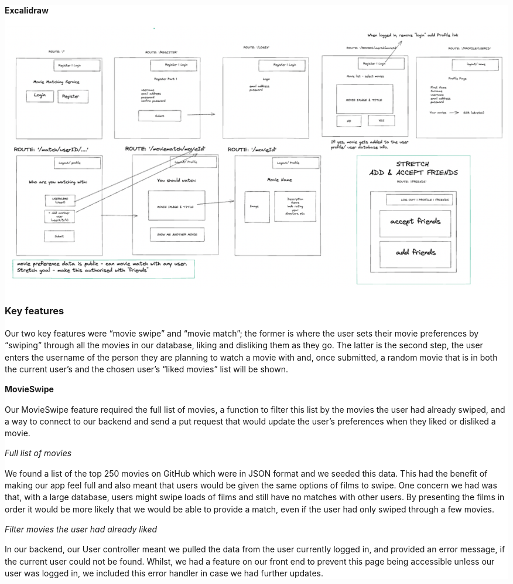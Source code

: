
**Excalidraw**

![Excalidraw](./screenshots/excalidraw.png)

### Key features

Our two key features were “movie swipe” and “movie match”; the former is where the user sets their movie preferences by “swiping” through all the movies in our database, liking and disliking them as they go. The latter is the second step, the user enters the username of the person they are planning to watch a movie with and, once submitted, a random movie that is in both the current user’s and the chosen user’s “liked movies” list will be shown. 

**MovieSwipe**

Our MovieSwipe feature required the full list of movies, a function to filter this list by the movies the user had already swiped, and a way to connect to our backend and send a put request that would update the user’s preferences when they liked or disliked a movie. 

*Full list of movies*

We found a list of the top 250 movies on GitHub which were in JSON format and we seeded this data. This had the benefit of making our app feel full and also meant that users would be given the same options of films to swipe. One concern we had was that, with a large database, users might swipe loads of films and still have no matches with other users. By presenting the films in order it would be more likely that we would be able to provide a match, even if the user had only swiped through a few movies. 

*Filter movies the user had already liked*

In our backend, our User controller meant we pulled the data from the user currently logged in, and provided an error message, if the current user could not be found. Whilst, we had a feature on our front end to prevent this page being accessible unless our user was logged in, we included this error handler in case we had further updates. 
